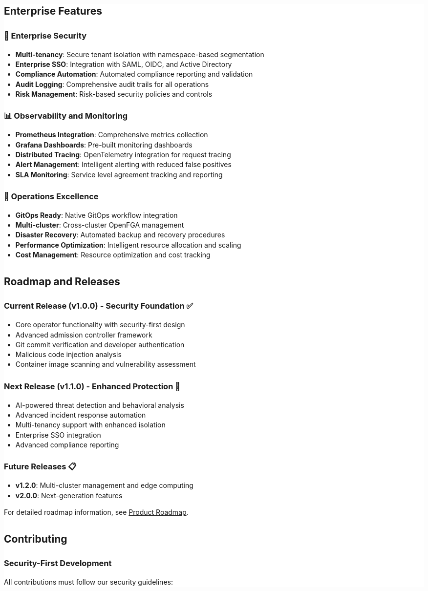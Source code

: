 ## Enterprise Features

### 🏢 Enterprise Security
- **Multi-tenancy**: Secure tenant isolation with namespace-based segmentation
- **Enterprise SSO**: Integration with SAML, OIDC, and Active Directory
- **Compliance Automation**: Automated compliance reporting and validation
- **Audit Logging**: Comprehensive audit trails for all operations
- **Risk Management**: Risk-based security policies and controls

### 📊 Observability and Monitoring
- **Prometheus Integration**: Comprehensive metrics collection
- **Grafana Dashboards**: Pre-built monitoring dashboards
- **Distributed Tracing**: OpenTelemetry integration for request tracing
- **Alert Management**: Intelligent alerting with reduced false positives
- **SLA Monitoring**: Service level agreement tracking and reporting

### 🔧 Operations Excellence
- **GitOps Ready**: Native GitOps workflow integration
- **Multi-cluster**: Cross-cluster OpenFGA management
- **Disaster Recovery**: Automated backup and recovery procedures
- **Performance Optimization**: Intelligent resource allocation and scaling
- **Cost Management**: Resource optimization and cost tracking

## Roadmap and Releases

### Current Release (v1.0.0) - Security Foundation ✅
- Core operator functionality with security-first design
- Advanced admission controller framework
- Git commit verification and developer authentication
- Malicious code injection analysis
- Container image scanning and vulnerability assessment

### Next Release (v1.1.0) - Enhanced Protection 🚧
- AI-powered threat detection and behavioral analysis
- Advanced incident response automation
- Multi-tenancy support with enhanced isolation
- Enterprise SSO integration
- Advanced compliance reporting

### Future Releases 📋
- **v1.2.0**: Multi-cluster management and edge computing
- **v2.0.0**: Next-generation features

For detailed roadmap information, see [Product Roadmap](docs/roadmap/ROADMAP.md).

## Contributing

### Security-First Development
All contributions must follow our security guidelines:
